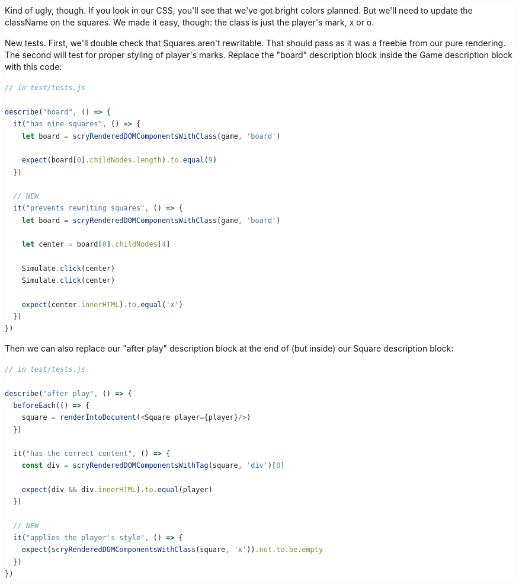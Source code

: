 Kind of ugly, though. If you look in our CSS, you'll see that we've got bright colors planned. But we'll need to update the className on the squares. We made it easy, though: the class is just the player's mark, x or o.

New tests. First, we'll double check that Squares aren't rewritable. That should pass as it was a freebie from our pure rendering. The second will test for proper styling of player's marks. Replace the "board" description block inside the Game description block with this code:

```js
// in test/tests.js

describe("board", () => {
  it("has nine squares", () => {
    let board = scryRenderedDOMComponentsWithClass(game, 'board')

    expect(board[0].childNodes.length).to.equal(9)
  })

  // NEW
  it("prevents rewriting squares", () => {
    let board = scryRenderedDOMComponentsWithClass(game, 'board')

    let center = board[0].childNodes[4]

    Simulate.click(center)
    Simulate.click(center)

    expect(center.innerHTML).to.equal('x')
  })
})
```

Then we can also replace our "after play" description block at the end of (but inside) our Square description block:

```js
// in test/tests.js

describe("after play", () => {
  beforeEach(() => {
    square = renderIntoDocument(<Square player={player}/>)
  })

  it("has the correct content", () => {
    const div = scryRenderedDOMComponentsWithTag(square, 'div')[0]

    expect(div && div.innerHTML).to.equal(player)
  })

  // NEW
  it("applies the player's style", () => {
    expect(scryRenderedDOMComponentsWithClass(square, 'x')).not.to.be.empty
  })
})
```

